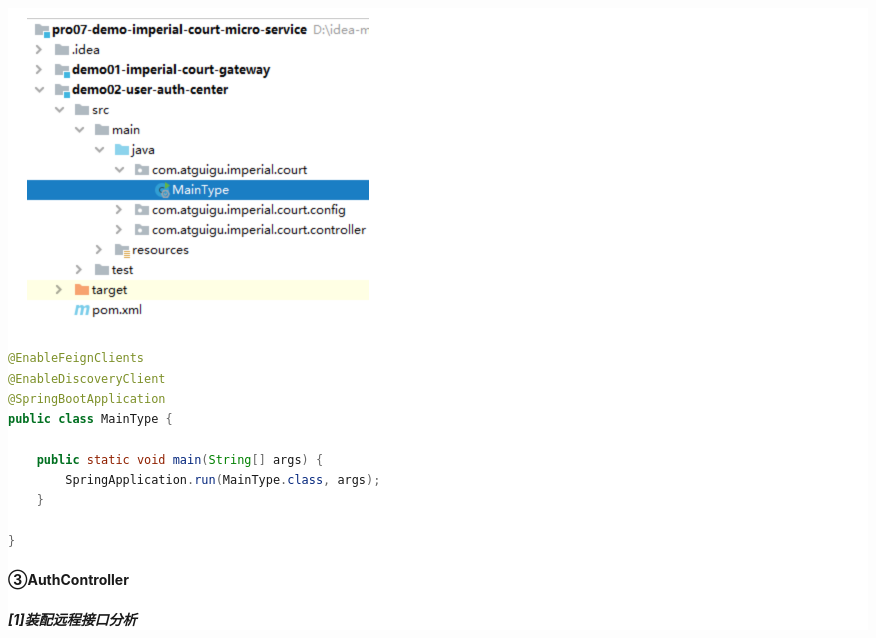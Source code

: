 <img src="./images/image-20230316214600422.png" alt="image-20230316214600422" style="zoom:50%;" />

```java
@EnableFeignClients
@EnableDiscoveryClient
@SpringBootApplication
public class MainType {

    public static void main(String[] args) {
        SpringApplication.run(MainType.class, args);
    }

}
```

#### ③AuthController

##### [1]装配远程接口分析
